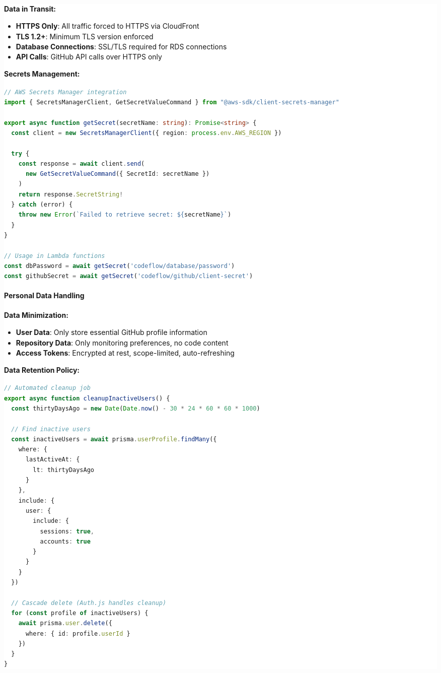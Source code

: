 **Data in Transit:**
- **HTTPS Only**: All traffic forced to HTTPS via CloudFront
- **TLS 1.2+**: Minimum TLS version enforced
- **Database Connections**: SSL/TLS required for RDS connections
- **API Calls**: GitHub API calls over HTTPS only

**Secrets Management:**
```typescript
// AWS Secrets Manager integration
import { SecretsManagerClient, GetSecretValueCommand } from "@aws-sdk/client-secrets-manager"

export async function getSecret(secretName: string): Promise<string> {
  const client = new SecretsManagerClient({ region: process.env.AWS_REGION })
  
  try {
    const response = await client.send(
      new GetSecretValueCommand({ SecretId: secretName })
    )
    return response.SecretString!
  } catch (error) {
    throw new Error(`Failed to retrieve secret: ${secretName}`)
  }
}

// Usage in Lambda functions
const dbPassword = await getSecret('codeflow/database/password')
const githubSecret = await getSecret('codeflow/github/client-secret')
```

#### Personal Data Handling

**Data Minimization:**
- **User Data**: Only store essential GitHub profile information
- **Repository Data**: Only monitoring preferences, no code content
- **Access Tokens**: Encrypted at rest, scope-limited, auto-refreshing

**Data Retention Policy:**
```typescript
// Automated cleanup job
export async function cleanupInactiveUsers() {
  const thirtyDaysAgo = new Date(Date.now() - 30 * 24 * 60 * 60 * 1000)
  
  // Find inactive users
  const inactiveUsers = await prisma.userProfile.findMany({
    where: {
      lastActiveAt: {
        lt: thirtyDaysAgo
      }
    },
    include: {
      user: {
        include: {
          sessions: true,
          accounts: true
        }
      }
    }
  })
  
  // Cascade delete (Auth.js handles cleanup)
  for (const profile of inactiveUsers) {
    await prisma.user.delete({
      where: { id: profile.userId }
    })
  }
}
```